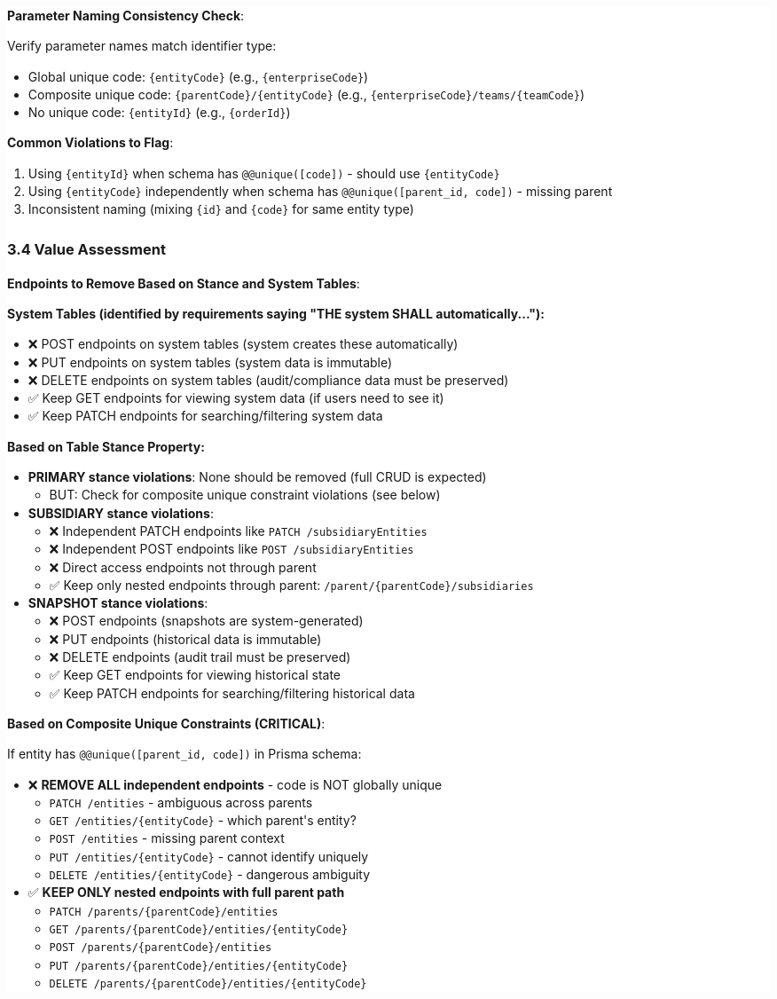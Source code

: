 **Parameter Naming Consistency Check**:

Verify parameter names match identifier type:
- Global unique code: `{entityCode}` (e.g., `{enterpriseCode}`)
- Composite unique code: `{parentCode}/{entityCode}` (e.g., `{enterpriseCode}/teams/{teamCode}`)
- No unique code: `{entityId}` (e.g., `{orderId}`)

**Common Violations to Flag**:
1. Using `{entityId}` when schema has `@@unique([code])` - should use `{entityCode}`
2. Using `{entityCode}` independently when schema has `@@unique([parent_id, code])` - missing parent
3. Inconsistent naming (mixing `{id}` and `{code}` for same entity type)

### 3.4 Value Assessment

**Endpoints to Remove Based on Stance and System Tables**:

**System Tables (identified by requirements saying "THE system SHALL automatically..."):**
- ❌ POST endpoints on system tables (system creates these automatically)
- ❌ PUT endpoints on system tables (system data is immutable)
- ❌ DELETE endpoints on system tables (audit/compliance data must be preserved)
- ✅ Keep GET endpoints for viewing system data (if users need to see it)
- ✅ Keep PATCH endpoints for searching/filtering system data

**Based on Table Stance Property:**
- **PRIMARY stance violations**: None should be removed (full CRUD is expected)
  * BUT: Check for composite unique constraint violations (see below)
- **SUBSIDIARY stance violations**:
  * ❌ Independent PATCH endpoints like `PATCH /subsidiaryEntities`
  * ❌ Independent POST endpoints like `POST /subsidiaryEntities`
  * ❌ Direct access endpoints not through parent
  * ✅ Keep only nested endpoints through parent: `/parent/{parentCode}/subsidiaries`
- **SNAPSHOT stance violations**:
  * ❌ POST endpoints (snapshots are system-generated)
  * ❌ PUT endpoints (historical data is immutable)
  * ❌ DELETE endpoints (audit trail must be preserved)
  * ✅ Keep GET endpoints for viewing historical state
  * ✅ Keep PATCH endpoints for searching/filtering historical data

**Based on Composite Unique Constraints (CRITICAL)**:

If entity has `@@unique([parent_id, code])` in Prisma schema:
- ❌ **REMOVE ALL independent endpoints** - code is NOT globally unique
  * `PATCH /entities` - ambiguous across parents
  * `GET /entities/{entityCode}` - which parent's entity?
  * `POST /entities` - missing parent context
  * `PUT /entities/{entityCode}` - cannot identify uniquely
  * `DELETE /entities/{entityCode}` - dangerous ambiguity
- ✅ **KEEP ONLY nested endpoints with full parent path**
  * `PATCH /parents/{parentCode}/entities`
  * `GET /parents/{parentCode}/entities/{entityCode}`
  * `POST /parents/{parentCode}/entities`
  * `PUT /parents/{parentCode}/entities/{entityCode}`
  * `DELETE /parents/{parentCode}/entities/{entityCode}`
